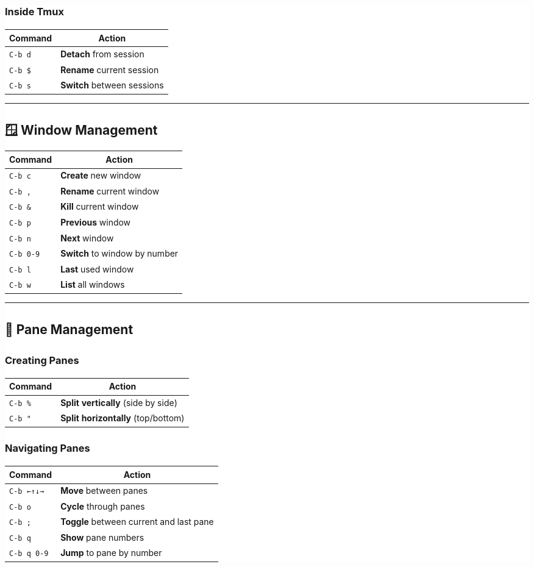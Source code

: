 ### Inside Tmux
| Command | Action |
|---------|--------|
| `C-b d` | **Detach** from session |
| `C-b $` | **Rename** current session |
| `C-b s` | **Switch** between sessions |

---

## 🪟 Window Management

| Command | Action |
|---------|--------|
| `C-b c` | **Create** new window |
| `C-b ,` | **Rename** current window |
| `C-b &` | **Kill** current window |
| `C-b p` | **Previous** window |
| `C-b n` | **Next** window |
| `C-b 0-9` | **Switch** to window by number |
| `C-b l` | **Last** used window |
| `C-b w` | **List** all windows |

---

## 📱 Pane Management

### Creating Panes
| Command | Action |
|---------|--------|
| `C-b %` | **Split vertically** (side by side) |
| `C-b "` | **Split horizontally** (top/bottom) |

### Navigating Panes
| Command | Action |
|---------|--------|
| `C-b ←↑↓→` | **Move** between panes |
| `C-b o` | **Cycle** through panes |
| `C-b ;` | **Toggle** between current and last pane |
| `C-b q` | **Show** pane numbers |
| `C-b q 0-9` | **Jump** to pane by number |
